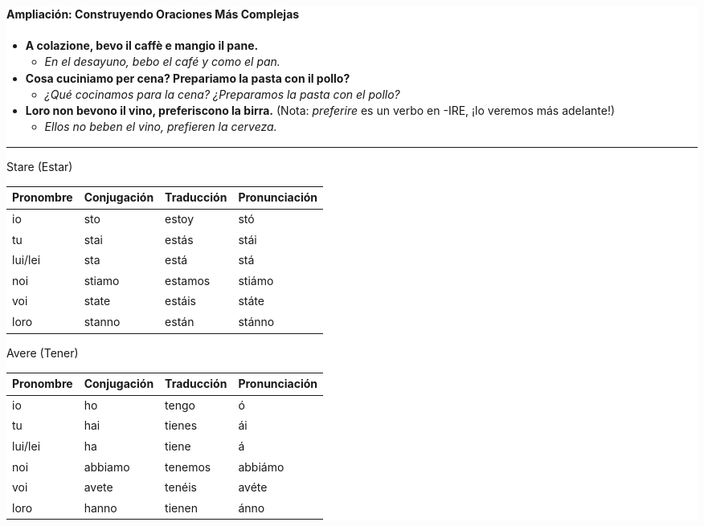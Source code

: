 #### Ampliación: Construyendo Oraciones Más Complejas

* **A colazione, bevo il caffè e mangio il pane.**
    * *En el desayuno, bebo el café y como el pan.*
* **Cosa cuciniamo per cena? Prepariamo la pasta con il pollo?**
    * *¿Qué cocinamos para la cena? ¿Preparamos la pasta con el pollo?*
* **Loro non bevono il vino, preferiscono la birra.** (Nota: *preferire* es un verbo en -IRE, ¡lo veremos más adelante!)
    * *Ellos no beben el vino, prefieren la cerveza.*

-----























Stare (Estar)

| Pronombre | Conjugación | Traducción | Pronunciación |
|-----------|-------------|------------|---------------|
| io        | sto         | estoy      | stó           |
| tu        | stai        | estás      | stái          |
| lui/lei   | sta         | está       | stá           |
| noi       | stiamo      | estamos    | stiámo        |
| voi       | state       | estáis     | státe         |
| loro      | stanno      | están      | stánno        |

Avere (Tener)

| Pronombre | Conjugación | Traducción | Pronunciación |
|-----------|-------------|------------|---------------|
| io        | ho          | tengo      | ó             |
| tu        | hai         | tienes     | ái            |
| lui/lei   | ha          | tiene      | á             |
| noi       | abbiamo     | tenemos    | abbiámo       |
| voi       | avete       | tenéis     | avéte         |
| loro      | hanno       | tienen     | ánno          |
